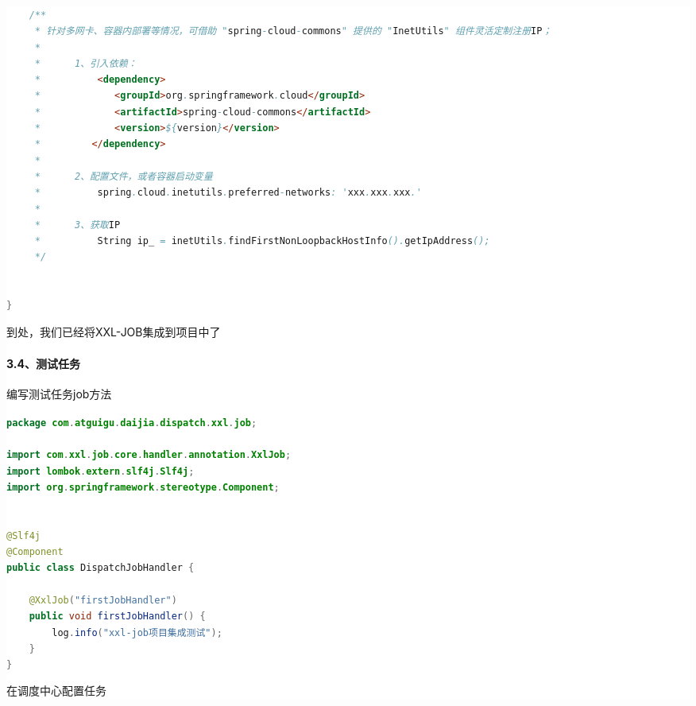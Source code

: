 ```java
    /**
     * 针对多网卡、容器内部署等情况，可借助 "spring-cloud-commons" 提供的 "InetUtils" 组件灵活定制注册IP；
     *
     *      1、引入依赖：
     *          <dependency>
     *             <groupId>org.springframework.cloud</groupId>
     *             <artifactId>spring-cloud-commons</artifactId>
     *             <version>${version}</version>
     *         </dependency>
     *
     *      2、配置文件，或者容器启动变量
     *          spring.cloud.inetutils.preferred-networks: 'xxx.xxx.xxx.'
     *
     *      3、获取IP
     *          String ip_ = inetUtils.findFirstNonLoopbackHostInfo().getIpAddress();
     */


}
```

到处，我们已经将XXL-JOB集成到项目中了



#### 3.4、测试任务

编写测试任务job方法

```java
package com.atguigu.daijia.dispatch.xxl.job;

import com.xxl.job.core.handler.annotation.XxlJob;
import lombok.extern.slf4j.Slf4j;
import org.springframework.stereotype.Component;


@Slf4j
@Component
public class DispatchJobHandler {

    @XxlJob("firstJobHandler")
    public void firstJobHandler() {
        log.info("xxl-job项目集成测试");
    }
}
```

在调度中心配置任务

